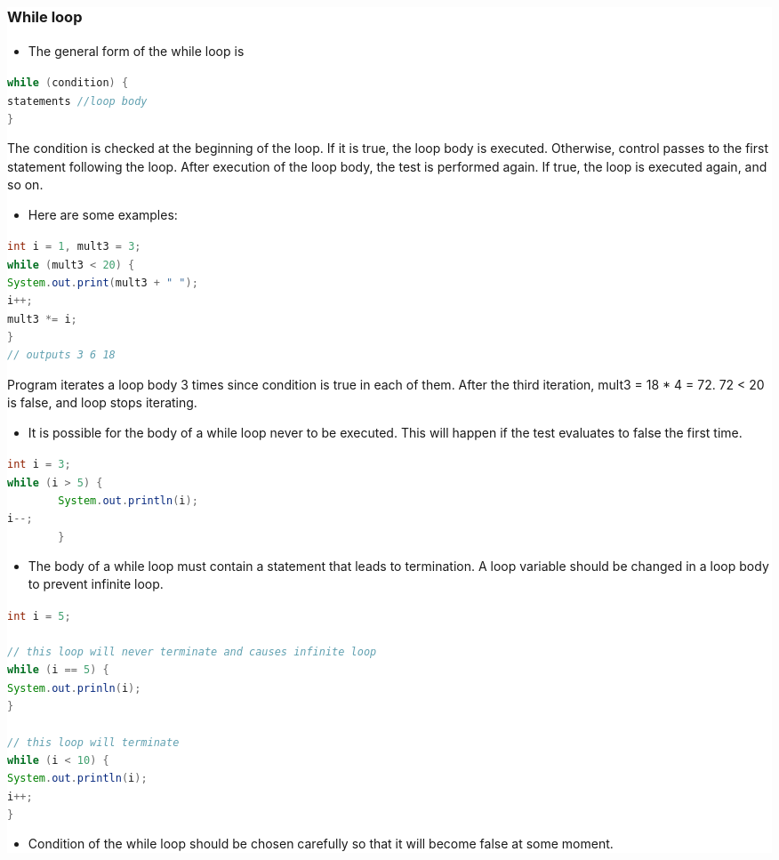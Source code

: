 ### While loop

* The general form of the while loop is

````java
while (condition) {
statements //loop body
}
````
The condition is checked at the beginning of the loop. If it is true, the loop body is executed. Otherwise, control passes to the first statement following the loop. After execution of the loop body, the test is performed again. If true, the loop is executed again, and so on.

* Here are some examples:
```java
int i = 1, mult3 = 3;
while (mult3 < 20) {
System.out.print(mult3 + " ");
i++;
mult3 *= i;
}
// outputs 3 6 18
```
Program iterates a loop body 3 times since condition is true in each of them. After the third iteration, mult3 = 18 * 4 = 72.           72 < 20 is false, and loop stops iterating.

* It is possible for the body of a while loop never to be executed. This will happen if the test evaluates to false the first time.

```java
int i = 3;
while (i > 5) {
        System.out.println(i);
i--;
        }
```

* The body of a while loop must contain a statement that leads to termination. A loop variable should be changed in a loop body to prevent infinite loop.
```java
int i = 5;

// this loop will never terminate and causes infinite loop
while (i == 5) {
System.out.prinln(i);
}

// this loop will terminate
while (i < 10) {
System.out.println(i);
i++;
}
```

* Condition of the while loop should be chosen carefully so that it will become false at some moment.
